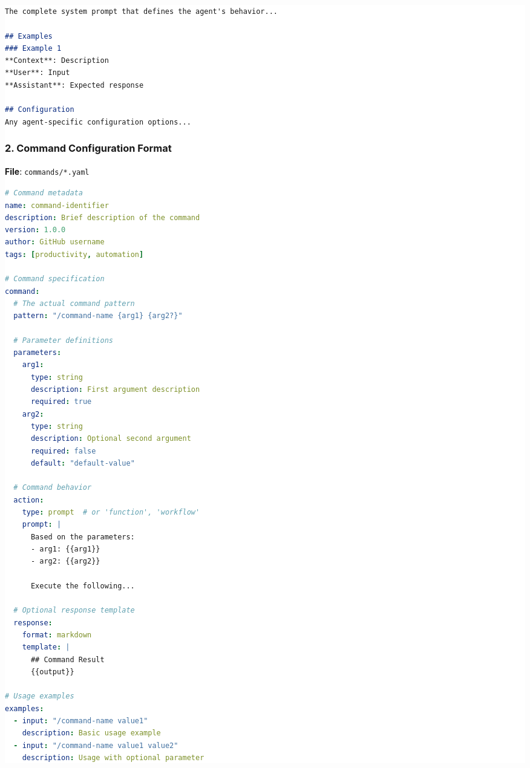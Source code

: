 ```markdown
The complete system prompt that defines the agent's behavior...

## Examples
### Example 1
**Context**: Description
**User**: Input
**Assistant**: Expected response

## Configuration
Any agent-specific configuration options...
```

### 2. Command Configuration Format

**File**: `commands/*.yaml`

```yaml
# Command metadata
name: command-identifier
description: Brief description of the command
version: 1.0.0
author: GitHub username
tags: [productivity, automation]

# Command specification
command:
  # The actual command pattern
  pattern: "/command-name {arg1} {arg2?}"
  
  # Parameter definitions
  parameters:
    arg1:
      type: string
      description: First argument description
      required: true
    arg2:
      type: string
      description: Optional second argument
      required: false
      default: "default-value"
  
  # Command behavior
  action:
    type: prompt  # or 'function', 'workflow'
    prompt: |
      Based on the parameters:
      - arg1: {{arg1}}
      - arg2: {{arg2}}
      
      Execute the following...
    
  # Optional response template
  response:
    format: markdown
    template: |
      ## Command Result
      {{output}}

# Usage examples
examples:
  - input: "/command-name value1"
    description: Basic usage example
  - input: "/command-name value1 value2"
    description: Usage with optional parameter
```